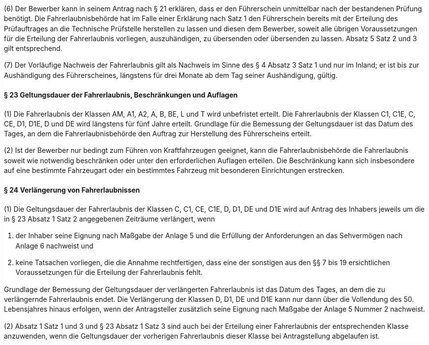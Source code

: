 (6) Der Bewerber kann in seinem Antrag nach § 21 erklären, dass er den
Führerschein unmittelbar nach der bestandenen Prüfung benötigt. Die
Fahrerlaubnisbehörde hat im Falle einer Erklärung nach Satz 1 den
Führerschein bereits mit der Erteilung des Prüfauftrages an die
Technische Prüfstelle herstellen zu lassen und diesen dem Bewerber,
soweit alle übrigen Voraussetzungen für die Erteilung der
Fahrerlaubnis vorliegen, auszuhändigen, zu übersenden oder übersenden
zu lassen. Absatz 5 Satz 2 und 3 gilt entsprechend.

(7) Der Vorläufige Nachweis der Fahrerlaubnis gilt als Nachweis im
Sinne des § 4 Absatz 3 Satz 1 und nur im Inland; er ist bis zur
Aushändigung des Führerscheines, längstens für drei Monate ab dem Tag
seiner Aushändigung, gültig.


#### § 23 Geltungsdauer der Fahrerlaubnis, Beschränkungen und Auflagen

(1) Die Fahrerlaubnis der Klassen AM, A1, A2, A, B, BE, L und T wird
unbefristet erteilt. Die Fahrerlaubnis der Klassen C1, C1E, C, CE, D1,
D1E, D und DE wird längstens für fünf Jahre erteilt. Grundlage für die
Bemessung der Geltungsdauer ist das Datum des Tages, an dem die
Fahrerlaubnisbehörde den Auftrag zur Herstellung des Führerscheins
erteilt.

(2) Ist der Bewerber nur bedingt zum Führen von Kraftfahrzeugen
geeignet, kann die Fahrerlaubnisbehörde die Fahrerlaubnis soweit wie
notwendig beschränken oder unter den erforderlichen Auflagen erteilen.
Die Beschränkung kann sich insbesondere auf eine bestimmte Fahrzeugart
oder ein bestimmtes Fahrzeug mit besonderen Einrichtungen erstrecken.


#### § 24 Verlängerung von Fahrerlaubnissen

(1) Die Geltungsdauer der Fahrerlaubnis der Klassen C, C1, CE, C1E, D,
D1, DE und D1E wird auf Antrag des Inhabers jeweils um die in § 23
Absatz 1 Satz 2 angegebenen Zeiträume verlängert, wenn

1.  der Inhaber seine Eignung nach Maßgabe der Anlage 5 und die Erfüllung
    der Anforderungen an das Sehvermögen nach Anlage 6 nachweist und


2.  keine Tatsachen vorliegen, die die Annahme rechtfertigen, dass eine
    der sonstigen aus den §§ 7 bis 19 ersichtlichen Voraussetzungen für
    die Erteilung der Fahrerlaubnis fehlt.



Grundlage der Bemessung der Geltungsdauer der verlängerten
Fahrerlaubnis ist das Datum des Tages, an dem die zu verlängernde
Fahrerlaubnis endet. Die Verlängerung der Klassen D, D1, DE und D1E
kann nur dann über die Vollendung des 50. Lebensjahres hinaus
erfolgen, wenn der Antragsteller zusätzlich seine Eignung nach Maßgabe
der Anlage 5 Nummer 2 nachweist.

(2) Absatz 1 Satz 1 und 3 und § 23 Absatz 1 Satz 3 sind auch bei der
Erteilung einer Fahrerlaubnis der entsprechenden Klasse anzuwenden,
wenn die Geltungsdauer der vorherigen Fahrerlaubnis dieser Klasse bei
Antragstellung abgelaufen ist.
